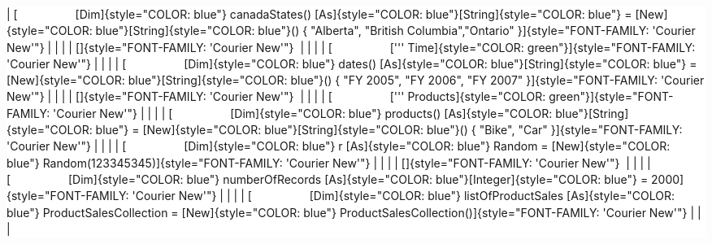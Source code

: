 | [                  [Dim]{style="COLOR: blue"} canadaStates() [As]{style="COLOR: blue"}[String]{style="COLOR: blue"} = [New]{style="COLOR: blue"}[String]{style="COLOR: blue"}() { \"Alberta\", \"British Columbia\",\"Ontario\" }]{style="FONT-FAMILY: 'Courier New'"} |
|                                                                                                                                                                                                                                                                        |
| []{style="FONT-FAMILY: 'Courier New'"}                                                                                                                                                                                                                                 |
|                                                                                                                                                                                                                                                                        |
| [                  [\'\'\' Time]{style="COLOR: green"}]{style="FONT-FAMILY: 'Courier New'"}                                                                                                                                                                            |
|                                                                                                                                                                                                                                                                        |
| [                  [Dim]{style="COLOR: blue"} dates() [As]{style="COLOR: blue"}[String]{style="COLOR: blue"} = [New]{style="COLOR: blue"}[String]{style="COLOR: blue"}() { \"FY 2005\", \"FY 2006\", \"FY 2007\" }]{style="FONT-FAMILY: 'Courier New'"}                |
|                                                                                                                                                                                                                                                                        |
| []{style="FONT-FAMILY: 'Courier New'"}                                                                                                                                                                                                                                 |
|                                                                                                                                                                                                                                                                        |
| [                  [\'\'\' Products]{style="COLOR: green"}]{style="FONT-FAMILY: 'Courier New'"}                                                                                                                                                                        |
|                                                                                                                                                                                                                                                                        |
| [                  [Dim]{style="COLOR: blue"} products() [As]{style="COLOR: blue"}[String]{style="COLOR: blue"} = [New]{style="COLOR: blue"}[String]{style="COLOR: blue"}() { \"Bike\", \"Car\" }]{style="FONT-FAMILY: 'Courier New'"}                                 |
|                                                                                                                                                                                                                                                                        |
| [                  [Dim]{style="COLOR: blue"} r [As]{style="COLOR: blue"} Random = [New]{style="COLOR: blue"} Random(123345345)]{style="FONT-FAMILY: 'Courier New'"}                                                                                                   |
|                                                                                                                                                                                                                                                                        |
| []{style="FONT-FAMILY: 'Courier New'"}                                                                                                                                                                                                                                 |
|                                                                                                                                                                                                                                                                        |
| [                  [Dim]{style="COLOR: blue"} numberOfRecords [As]{style="COLOR: blue"}[Integer]{style="COLOR: blue"} = 2000]{style="FONT-FAMILY: 'Courier New'"}                                                                                                      |
|                                                                                                                                                                                                                                                                        |
| [                  [Dim]{style="COLOR: blue"} listOfProductSales [As]{style="COLOR: blue"} ProductSalesCollection = [New]{style="COLOR: blue"} ProductSalesCollection()]{style="FONT-FAMILY: 'Courier New'"}                                                           |
|                                                                                                                                                                                                                                                                        |